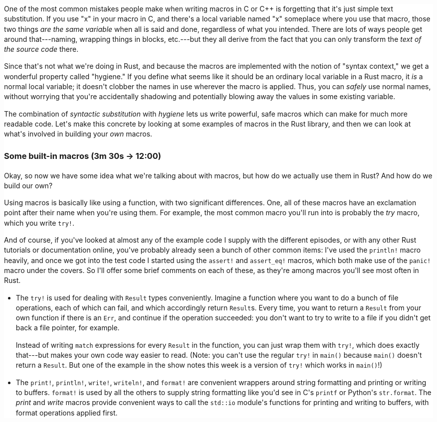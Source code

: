 One of the most common mistakes people make when writing macros in C or C++ is
forgetting that it's just simple text substitution. If you use "x" in your macro
in C, and there's a local variable named "x" someplace where you use that macro,
those two things *are the same variable* when all is said and done, regardless
of what you intended. There are lots of ways people get around that---naming,
wrapping things in blocks, etc.---but they all derive from the fact that you can
only transform the *text of the source code* there.

Since that's not what we're doing in Rust, and because the macros are
implemented with the notion of "syntax context," we get a wonderful property
called "hygiene." If you define what seems like it should be an ordinary local
variable in a Rust macro, it *is* a normal local variable; it doesn't clobber
the names in use wherever the macro is applied. Thus, you can *safely* use
normal names, without worrying that you're accidentally shadowing and
potentially blowing away the values in some existing variable.

The combination of *syntactic substitution* with *hygiene* lets us write
powerful, safe macros which can make for much more readable code. Let's make
this concrete by looking at some examples of macros in the Rust library, and
then we can look at what's involved in building your *own* macros.

### Some built-in macros (3m 30s -> 12:00)

Okay, so now we have some idea what we're talking about with macros, but how do
we actually use them in Rust? And how do we build our own?

Using macros is basically like using a function, with two significant
differences. One, all of these macros have an exclamation point after their name
when you're using them. For example, the most common macro you'll run into is
probably the *try* macro, which you write `try!`.

And of course, if you've looked at almost any of the example code I supply with
the different episodes, or with any other Rust tutorials or documentation
online, you've probably already seen a bunch of other common items: I've used
the `println!` macro heavily, and once we got into the test code I started using
the `assert!` and `assert_eq!` macros, which both make use of the `panic!` macro
under the covers. So I'll offer some brief comments on each of these, as they're
among macros you'll see most often in Rust.

  - The `try!` is used for dealing with `Result` types conveniently. Imagine a
    function where you want to do a bunch of file operations, each of which can
    fail, and which accordingly return `Result`s. Every time, you want to return
    a `Result` from your own function if there is an `Err`, and continue if the
    operation succeeded: you don't want to try to write to a file if you didn't
    get back a file pointer, for example.

    Instead of writing `match` expressions for every `Result` in the function,
    you can just wrap them with `try!`, which does exactly that---but makes your
    own code way easier to read. (Note: you can't use the regular `try!` in
    `main()` because `main()` doesn't return a `Result`. But one of the example
    in the show notes this week is a version of `try!` which works in `main()`!)

  - The `print!`, `println!`, `write!`, `writeln!`, and `format!` are convenient
    wrappers around string formatting and printing or writing to buffers.
    `format!` is used by all the others to supply string formatting like you'd
    see in C's `printf` or Python's `str.format`. The *print* and *write* macros
    provide convenient ways to call the `std::io` module's functions for
    printing and writing to buffers, with format operations applied first.
